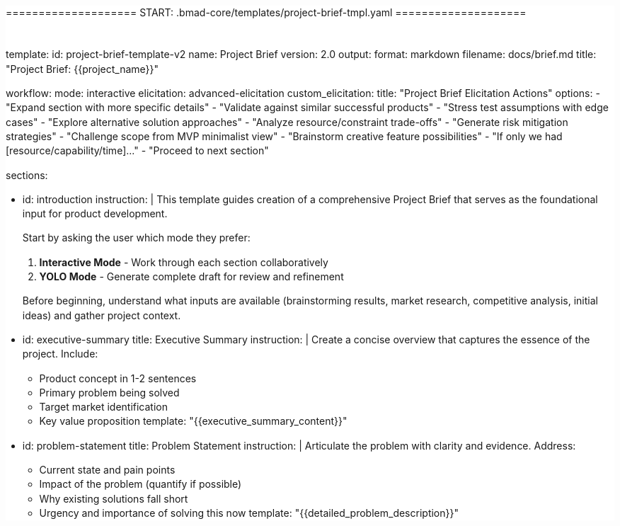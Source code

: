 ==================== START: .bmad-core/templates/project-brief-tmpl.yaml ====================
# 
template:
  id: project-brief-template-v2
  name: Project Brief
  version: 2.0
  output:
    format: markdown
    filename: docs/brief.md
    title: "Project Brief: {{project_name}}"

workflow:
  mode: interactive
  elicitation: advanced-elicitation
  custom_elicitation:
    title: "Project Brief Elicitation Actions"
    options:
      - "Expand section with more specific details"
      - "Validate against similar successful products"
      - "Stress test assumptions with edge cases"
      - "Explore alternative solution approaches"
      - "Analyze resource/constraint trade-offs"
      - "Generate risk mitigation strategies"
      - "Challenge scope from MVP minimalist view"
      - "Brainstorm creative feature possibilities"
      - "If only we had [resource/capability/time]..."
      - "Proceed to next section"

sections:
  - id: introduction
    instruction: |
      This template guides creation of a comprehensive Project Brief that serves as the foundational input for product development.

      Start by asking the user which mode they prefer:

      1. **Interactive Mode** - Work through each section collaboratively
      2. **YOLO Mode** - Generate complete draft for review and refinement

      Before beginning, understand what inputs are available (brainstorming results, market research, competitive analysis, initial ideas) and gather project context.

  - id: executive-summary
    title: Executive Summary
    instruction: |
      Create a concise overview that captures the essence of the project. Include:
      - Product concept in 1-2 sentences
      - Primary problem being solved
      - Target market identification
      - Key value proposition
    template: "{{executive_summary_content}}"

  - id: problem-statement
    title: Problem Statement
    instruction: |
      Articulate the problem with clarity and evidence. Address:
      - Current state and pain points
      - Impact of the problem (quantify if possible)
      - Why existing solutions fall short
      - Urgency and importance of solving this now
    template: "{{detailed_problem_description}}"
